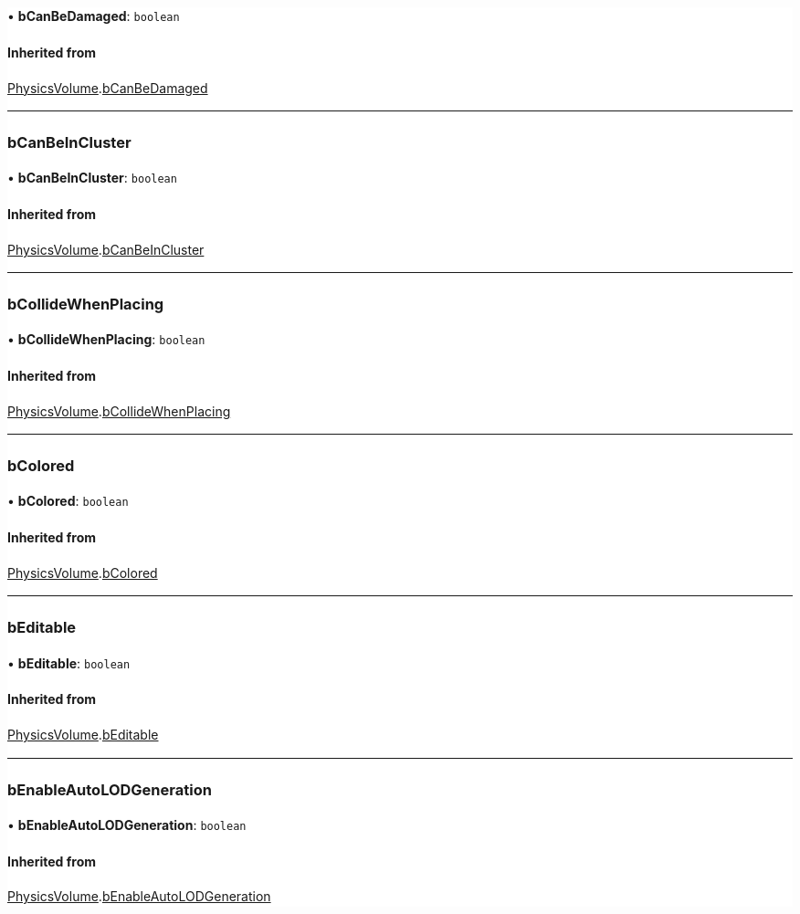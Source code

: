 • **bCanBeDamaged**: `boolean`

#### Inherited from

[PhysicsVolume](ue_ue.PhysicsVolume.md).[bCanBeDamaged](ue_ue.PhysicsVolume.md#bcanbedamaged)

___

### bCanBeInCluster

• **bCanBeInCluster**: `boolean`

#### Inherited from

[PhysicsVolume](ue_ue.PhysicsVolume.md).[bCanBeInCluster](ue_ue.PhysicsVolume.md#bcanbeincluster)

___

### bCollideWhenPlacing

• **bCollideWhenPlacing**: `boolean`

#### Inherited from

[PhysicsVolume](ue_ue.PhysicsVolume.md).[bCollideWhenPlacing](ue_ue.PhysicsVolume.md#bcollidewhenplacing)

___

### bColored

• **bColored**: `boolean`

#### Inherited from

[PhysicsVolume](ue_ue.PhysicsVolume.md).[bColored](ue_ue.PhysicsVolume.md#bcolored)

___

### bEditable

• **bEditable**: `boolean`

#### Inherited from

[PhysicsVolume](ue_ue.PhysicsVolume.md).[bEditable](ue_ue.PhysicsVolume.md#beditable)

___

### bEnableAutoLODGeneration

• **bEnableAutoLODGeneration**: `boolean`

#### Inherited from

[PhysicsVolume](ue_ue.PhysicsVolume.md).[bEnableAutoLODGeneration](ue_ue.PhysicsVolume.md#benableautolodgeneration)
